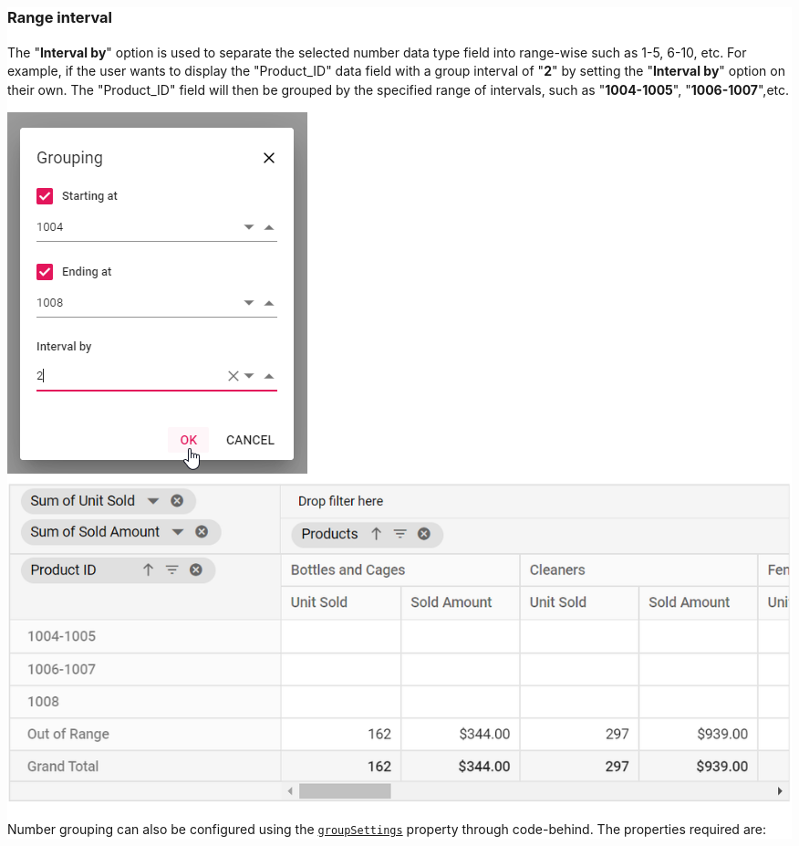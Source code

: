 ### Range interval

The "**Interval by**" option is used to separate the selected number data type field into range-wise such as 1-5, 6-10, etc.
For example, if the user wants to display the "Product_ID" data field with a group interval of "**2**" by setting the "**Interval by**" option on their own. The "Product_ID" field will then be grouped by the specified range of intervals, such as "**1004-1005**", "**1006-1007**",etc.

![output](images/number-group-settings-applied.png "Grouping settings options applied for number grouping")
<br/>
![output](images/number-group-updated.png "Applied grouping settings updated in pivot table for number grouping")

Number grouping can also be configured using the [`groupSettings`](https://ej2.syncfusion.com/vue/documentation/api/pivotview/groupSettings/#groupsettings) property through code-behind. The properties required are:
